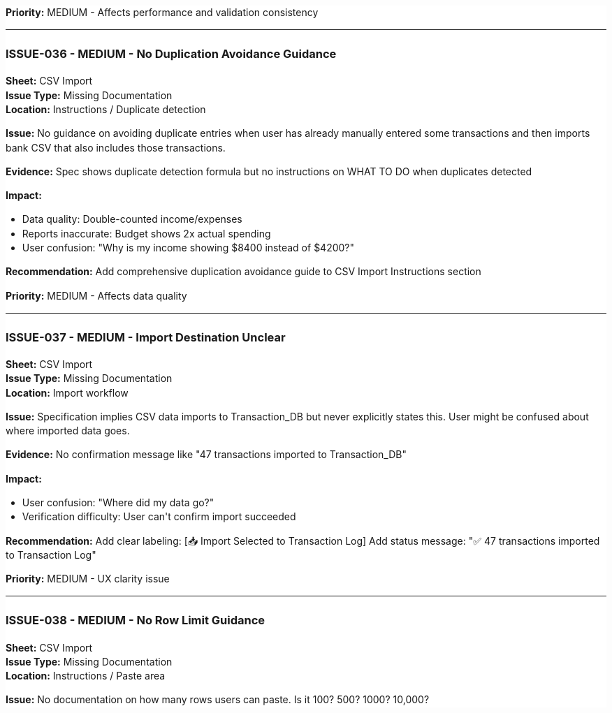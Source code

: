 **Priority:** MEDIUM - Affects performance and validation consistency

---

### ISSUE-036 - MEDIUM - No Duplication Avoidance Guidance
**Sheet:** CSV Import  
**Issue Type:** Missing Documentation  
**Location:** Instructions / Duplicate detection  

**Issue:** No guidance on avoiding duplicate entries when user has already manually entered some transactions and then imports bank CSV that also includes those transactions.

**Evidence:**
Spec shows duplicate detection formula but no instructions on WHAT TO DO when duplicates detected

**Impact:**
- Data quality: Double-counted income/expenses
- Reports inaccurate: Budget shows 2x actual spending
- User confusion: "Why is my income showing $8400 instead of $4200?"

**Recommendation:**
Add comprehensive duplication avoidance guide to CSV Import Instructions section

**Priority:** MEDIUM - Affects data quality

---

### ISSUE-037 - MEDIUM - Import Destination Unclear
**Sheet:** CSV Import  
**Issue Type:** Missing Documentation  
**Location:** Import workflow  

**Issue:** Specification implies CSV data imports to Transaction_DB but never explicitly states this. User might be confused about where imported data goes.

**Evidence:**
No confirmation message like "47 transactions imported to Transaction_DB"

**Impact:**
- User confusion: "Where did my data go?"
- Verification difficulty: User can't confirm import succeeded

**Recommendation:**
Add clear labeling: [📥 Import Selected to Transaction Log]
Add status message: "✅ 47 transactions imported to Transaction Log"

**Priority:** MEDIUM - UX clarity issue

---

### ISSUE-038 - MEDIUM - No Row Limit Guidance
**Sheet:** CSV Import  
**Issue Type:** Missing Documentation  
**Location:** Instructions / Paste area  

**Issue:** No documentation on how many rows users can paste. Is it 100? 500? 1000? 10,000?
